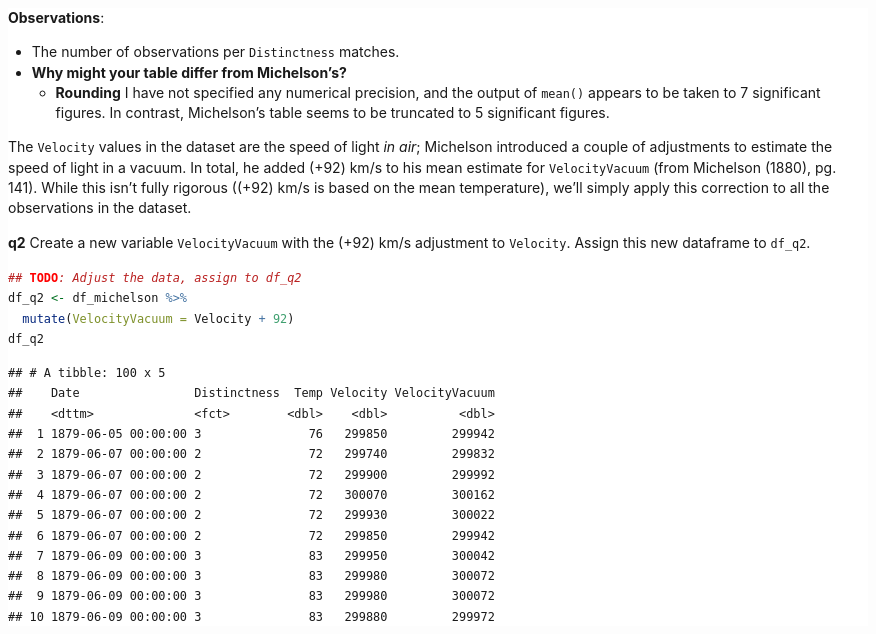 **Observations**:

  - The number of observations per `Distinctness` matches.
  - **Why might your table differ from Michelson’s?**
      - **Rounding** I have not specified any numerical precision, and
        the output of `mean()` appears to be taken to 7 significant
        figures. In contrast, Michelson’s table seems to be truncated to
        5 significant figures.

The `Velocity` values in the dataset are the speed of light *in air*;
Michelson introduced a couple of adjustments to estimate the speed of
light in a vacuum. In total, he added \(+92\) km/s to his mean estimate
for `VelocityVacuum` (from Michelson (1880), pg. 141). While this isn’t
fully rigorous (\(+92\) km/s is based on the mean temperature), we’ll
simply apply this correction to all the observations in the dataset.

**q2** Create a new variable `VelocityVacuum` with the \(+92\) km/s
adjustment to `Velocity`. Assign this new dataframe to `df_q2`.

``` r
## TODO: Adjust the data, assign to df_q2
df_q2 <- df_michelson %>%
  mutate(VelocityVacuum = Velocity + 92)
df_q2
```

    ## # A tibble: 100 x 5
    ##    Date                Distinctness  Temp Velocity VelocityVacuum
    ##    <dttm>              <fct>        <dbl>    <dbl>          <dbl>
    ##  1 1879-06-05 00:00:00 3               76   299850         299942
    ##  2 1879-06-07 00:00:00 2               72   299740         299832
    ##  3 1879-06-07 00:00:00 2               72   299900         299992
    ##  4 1879-06-07 00:00:00 2               72   300070         300162
    ##  5 1879-06-07 00:00:00 2               72   299930         300022
    ##  6 1879-06-07 00:00:00 2               72   299850         299942
    ##  7 1879-06-09 00:00:00 3               83   299950         300042
    ##  8 1879-06-09 00:00:00 3               83   299980         300072
    ##  9 1879-06-09 00:00:00 3               83   299980         300072
    ## 10 1879-06-09 00:00:00 3               83   299880         299972